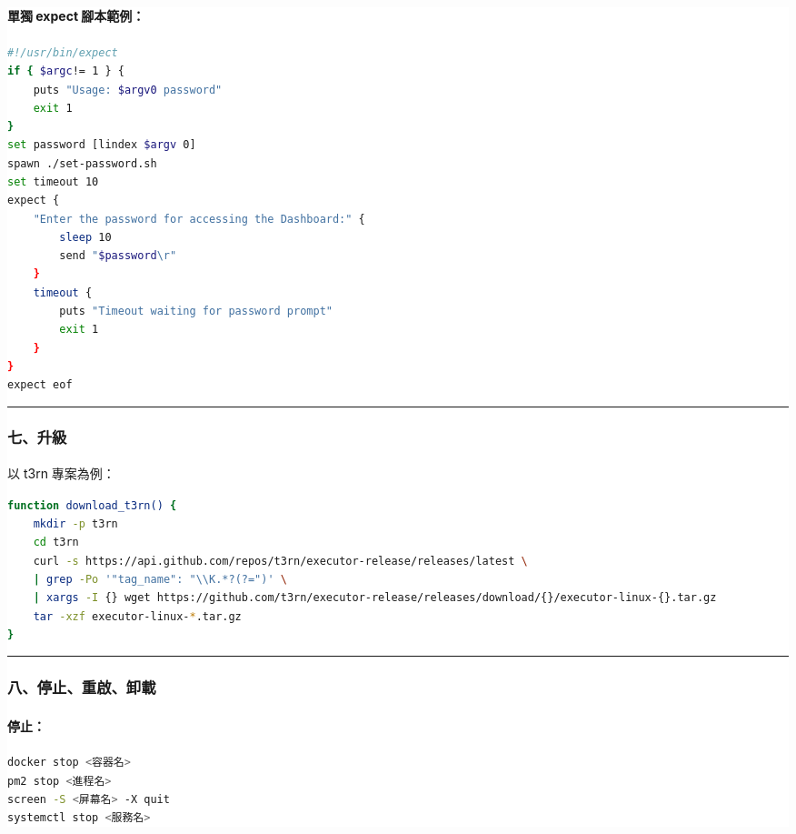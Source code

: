 #### 單獨 expect 腳本範例：

```bash
#!/usr/bin/expect
if { $argc!= 1 } {
    puts "Usage: $argv0 password"
    exit 1
}
set password [lindex $argv 0]
spawn ./set-password.sh
set timeout 10
expect {
    "Enter the password for accessing the Dashboard:" {
        sleep 10
        send "$password\r"
    }
    timeout {
        puts "Timeout waiting for password prompt"
        exit 1
    }
}
expect eof
```

***

### 七、升級

以 t3rn 專案為例：

```bash
function download_t3rn() {
    mkdir -p t3rn
    cd t3rn
    curl -s https://api.github.com/repos/t3rn/executor-release/releases/latest \
    | grep -Po '"tag_name": "\\K.*?(?=")' \
    | xargs -I {} wget https://github.com/t3rn/executor-release/releases/download/{}/executor-linux-{}.tar.gz
    tar -xzf executor-linux-*.tar.gz
}
```

***

### 八、停止、重啟、卸載

#### 停止：

```bash
docker stop <容器名>
pm2 stop <進程名>
screen -S <屏幕名> -X quit
systemctl stop <服務名>
```
